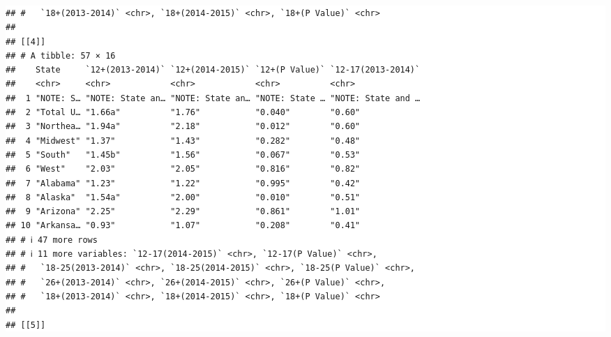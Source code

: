     ## #   `18+(2013-2014)` <chr>, `18+(2014-2015)` <chr>, `18+(P Value)` <chr>
    ## 
    ## [[4]]
    ## # A tibble: 57 × 16
    ##    State     `12+(2013-2014)` `12+(2014-2015)` `12+(P Value)` `12-17(2013-2014)`
    ##    <chr>     <chr>            <chr>            <chr>          <chr>             
    ##  1 "NOTE: S… "NOTE: State an… "NOTE: State an… "NOTE: State … "NOTE: State and …
    ##  2 "Total U… "1.66a"          "1.76"           "0.040"        "0.60"            
    ##  3 "Northea… "1.94a"          "2.18"           "0.012"        "0.60"            
    ##  4 "Midwest" "1.37"           "1.43"           "0.282"        "0.48"            
    ##  5 "South"   "1.45b"          "1.56"           "0.067"        "0.53"            
    ##  6 "West"    "2.03"           "2.05"           "0.816"        "0.82"            
    ##  7 "Alabama" "1.23"           "1.22"           "0.995"        "0.42"            
    ##  8 "Alaska"  "1.54a"          "2.00"           "0.010"        "0.51"            
    ##  9 "Arizona" "2.25"           "2.29"           "0.861"        "1.01"            
    ## 10 "Arkansa… "0.93"           "1.07"           "0.208"        "0.41"            
    ## # ℹ 47 more rows
    ## # ℹ 11 more variables: `12-17(2014-2015)` <chr>, `12-17(P Value)` <chr>,
    ## #   `18-25(2013-2014)` <chr>, `18-25(2014-2015)` <chr>, `18-25(P Value)` <chr>,
    ## #   `26+(2013-2014)` <chr>, `26+(2014-2015)` <chr>, `26+(P Value)` <chr>,
    ## #   `18+(2013-2014)` <chr>, `18+(2014-2015)` <chr>, `18+(P Value)` <chr>
    ## 
    ## [[5]]